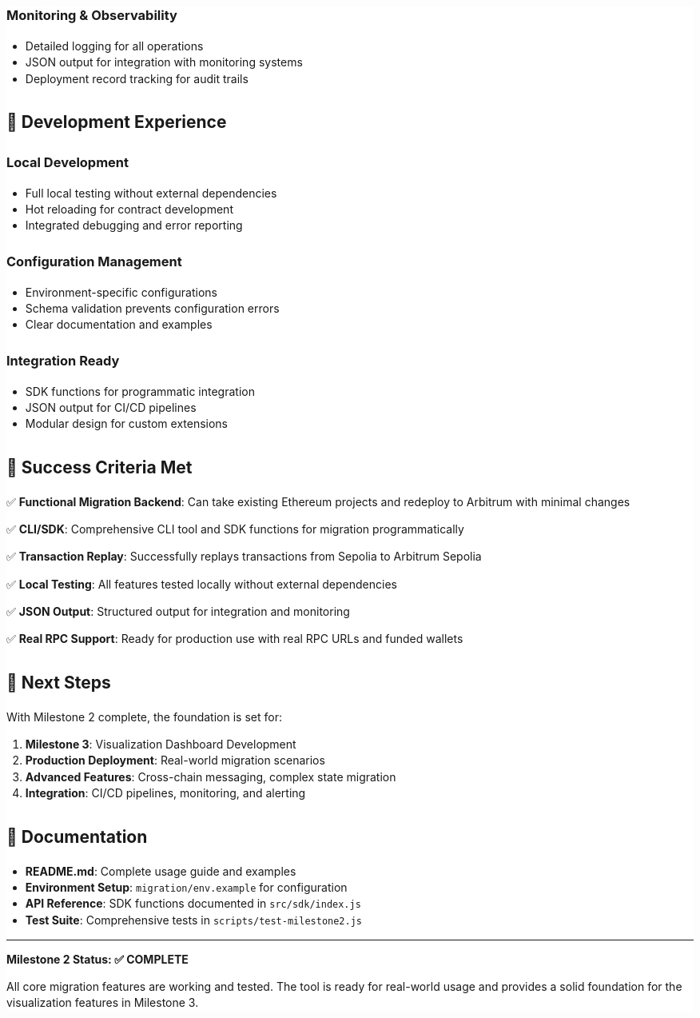 ### Monitoring & Observability
- Detailed logging for all operations
- JSON output for integration with monitoring systems
- Deployment record tracking for audit trails

## 🔧 Development Experience

### Local Development
- Full local testing without external dependencies
- Hot reloading for contract development
- Integrated debugging and error reporting

### Configuration Management
- Environment-specific configurations
- Schema validation prevents configuration errors
- Clear documentation and examples

### Integration Ready
- SDK functions for programmatic integration
- JSON output for CI/CD pipelines
- Modular design for custom extensions

## 🎯 Success Criteria Met

✅ **Functional Migration Backend**: Can take existing Ethereum projects and redeploy to Arbitrum with minimal changes

✅ **CLI/SDK**: Comprehensive CLI tool and SDK functions for migration programmatically

✅ **Transaction Replay**: Successfully replays transactions from Sepolia to Arbitrum Sepolia

✅ **Local Testing**: All features tested locally without external dependencies

✅ **JSON Output**: Structured output for integration and monitoring

✅ **Real RPC Support**: Ready for production use with real RPC URLs and funded wallets

## 🚀 Next Steps

With Milestone 2 complete, the foundation is set for:

1. **Milestone 3**: Visualization Dashboard Development
2. **Production Deployment**: Real-world migration scenarios
3. **Advanced Features**: Cross-chain messaging, complex state migration
4. **Integration**: CI/CD pipelines, monitoring, and alerting

## 📝 Documentation

- **README.md**: Complete usage guide and examples
- **Environment Setup**: `migration/env.example` for configuration
- **API Reference**: SDK functions documented in `src/sdk/index.js`
- **Test Suite**: Comprehensive tests in `scripts/test-milestone2.js`

---

**Milestone 2 Status: ✅ COMPLETE**

All core migration features are working and tested. The tool is ready for real-world usage and provides a solid foundation for the visualization features in Milestone 3.
